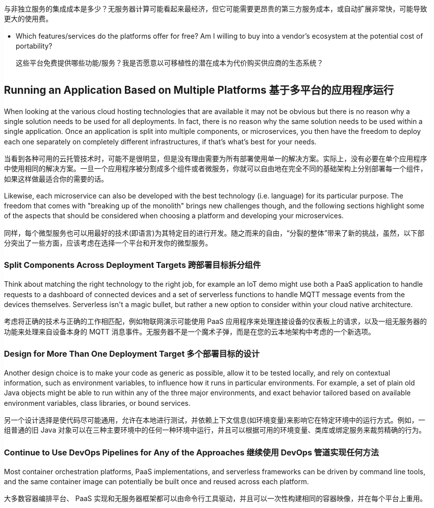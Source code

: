   与非独立服务的集成成本是多少？无服务器计算可能看起来最经济，但它可能需要更昂贵的第三方服务成本，或自动扩展非常快，可能导致更大的使用费。

- Which features/services do the platforms offer for free? Am I willing to buy into a vendor’s ecosystem at the potential cost of portability?

  这些平台免费提供哪些功能/服务？我是否愿意以可移植性的潜在成本为代价购买供应商的生态系统？

## Running an Application Based on Multiple Platforms 基于多平台的应用程序运行

When looking at the various cloud hosting technologies that are available it may not be obvious but there is no reason why a single solution needs to be used for all deployments. In fact, there is no reason why the same solution needs to be used within a single application. Once an application is split into multiple components, or microservices, you then have the freedom to deploy each one separately on completely different infrastructures, if that’s what’s best for your needs.

当看到各种可用的云托管技术时，可能不是很明显，但是没有理由需要为所有部署使用单一的解决方案。实际上，没有必要在单个应用程序中使用相同的解决方案。一旦一个应用程序被分割成多个组件或者微服务，你就可以自由地在完全不同的基础架构上分别部署每一个组件，如果这样做最适合你的需要的话。

Likewise, each microservice can also be developed with the best technology (i.e. language) for its particular purpose. The freedom that comes with "breaking up of the monolith" brings new challenges though, and the following sections highlight some of the aspects that should be considered when choosing a platform and developing your microservices.

同样，每个微型服务也可以用最好的技术(即语言)为其特定目的进行开发。随之而来的自由，“分裂的整体”带来了新的挑战，虽然，以下部分突出了一些方面，应该考虑在选择一个平台和开发你的微型服务。

### Split Components Across Deployment Targets 跨部署目标拆分组件

Think about matching the right technology to the right job, for example an IoT demo might use both a PaaS application to handle requests to a dashboard of connected devices and a set of serverless functions to handle MQTT message events from the devices themselves. Serverless isn't a magic bullet, but rather a new option to consider within your cloud native architecture.

考虑将正确的技术与正确的工作相匹配，例如物联网演示可能使用 PaaS 应用程序来处理连接设备的仪表板上的请求，以及一组无服务器的功能来处理来自设备本身的 MQTT 消息事件。无服务器不是一个魔术子弹，而是在您的云本地架构中考虑的一个新选项。

### Design for More Than One Deployment Target 多个部署目标的设计

Another design choice is to make your code as generic as possible, allow it to be tested locally, and rely on contextual information, such as environment variables, to influence how it runs in particular environments. For example, a set of plain old Java objects might be able to run within any of the three major environments, and exact behavior tailored based on available environment variables, class libraries, or bound services.

另一个设计选择是使代码尽可能通用，允许在本地进行测试，并依赖上下文信息(如环境变量)来影响它在特定环境中的运行方式。例如，一组普通的旧 Java 对象可以在三种主要环境中的任何一种环境中运行，并且可以根据可用的环境变量、类库或绑定服务来裁剪精确的行为。

### Continue to Use DevOps Pipelines for Any of the Approaches 继续使用 DevOps 管道实现任何方法

Most container orchestration platforms, PaaS implementations, and serverless frameworks can be driven by command line tools, and the same container image can potentially be built once and reused across each platform.

大多数容器编排平台、 PaaS 实现和无服务器框架都可以由命令行工具驱动，并且可以一次性构建相同的容器映像，并在每个平台上重用。
